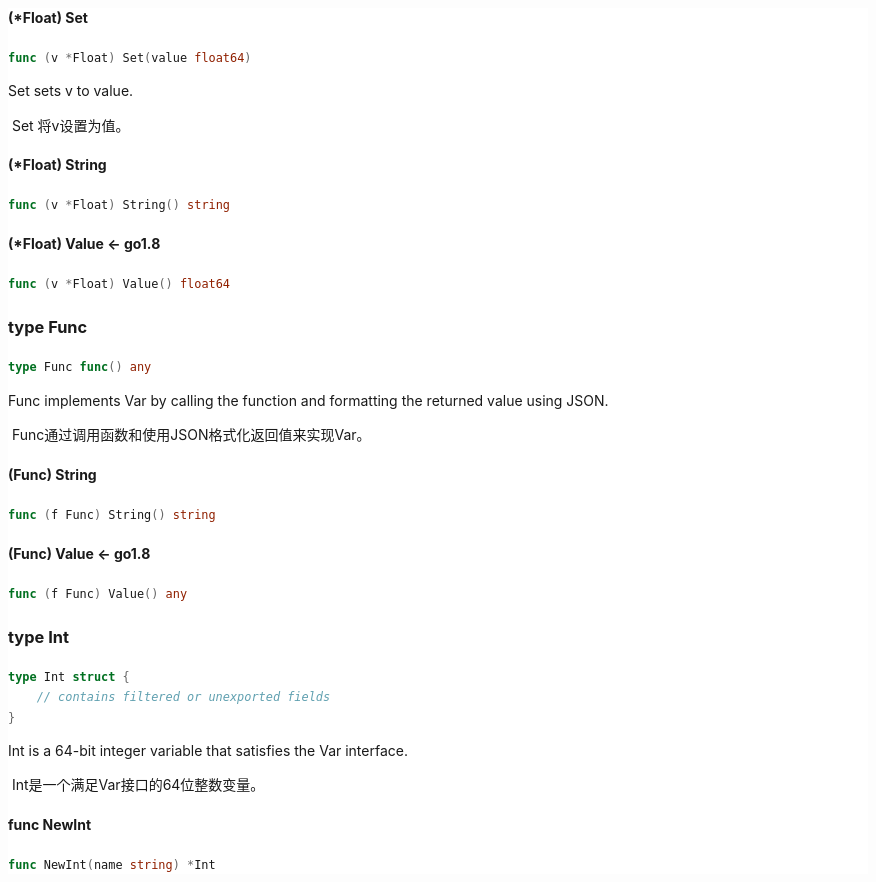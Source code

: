 #### (*Float) Set 

``` go 
func (v *Float) Set(value float64)
```

Set sets v to value.

​	Set 将v设置为值。

#### (*Float) String 

``` go 
func (v *Float) String() string
```

#### (*Float) Value  <- go1.8

``` go 
func (v *Float) Value() float64
```

### type Func 

``` go 
type Func func() any
```

Func implements Var by calling the function and formatting the returned value using JSON.

​	Func通过调用函数和使用JSON格式化返回值来实现Var。

#### (Func) String 

``` go 
func (f Func) String() string
```

#### (Func) Value  <- go1.8

``` go 
func (f Func) Value() any
```

### type Int 

``` go 
type Int struct {
	// contains filtered or unexported fields
}
```

Int is a 64-bit integer variable that satisfies the Var interface.

​	Int是一个满足Var接口的64位整数变量。

#### func NewInt 

``` go 
func NewInt(name string) *Int
```
